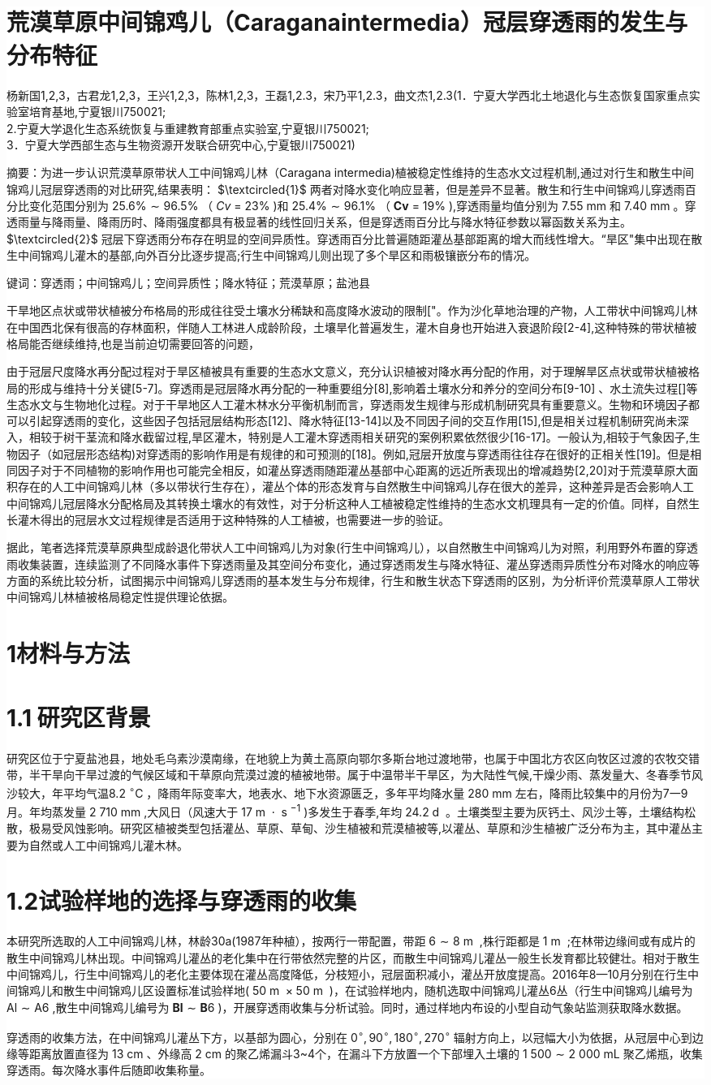 # 荒漠草原中间锦鸡儿（Caraganaintermedia）冠层穿透雨的发生与分布特征

杨新国1,2,3，古君龙1,2,3，王兴1,2,3，陈林1,2,3，王磊1,2.3，宋乃平1,2.3，曲文杰1,2.3(1．宁夏大学西北土地退化与生态恢复国家重点实验室培育基地,宁夏银川750021;  
2.宁夏大学退化生态系统恢复与重建教育部重点实验室,宁夏银川750021;  
3．宁夏大学西部生态与生物资源开发联合研究中心,宁夏银川750021)

摘要：为进一步认识荒漠草原带状人工中间锦鸡儿林（Caragana intermedia)植被稳定性维持的生态水文过程机制,通过对行生和散生中间锦鸡儿冠层穿透雨的对比研究,结果表明： $\textcircled{1}$ 两者对降水变化响应显著，但是差异不显著。散生和行生中间锦鸡儿穿透雨百分比变化范围分别为 $2 5 . 6 \% \sim 9 6 . 5 \%$ （ $C v \ = \ 2 3 \%$ )和 $2 5 . 4 \% \sim 9 6 . 1 \%$ （ $\boldsymbol { C v } \ =$ $1 9 \%$ ),穿透雨量均值分别为 $7 . 5 5 ~ \mathrm { m m }$ 和 $7 . 4 0 \ \mathrm { m m }$ 。穿透雨量与降雨量、降雨历时、降雨强度都具有极显著的线性回归关系，但是穿透雨百分比与降水特征参数以幂函数关系为主。 $\textcircled{2}$ 冠层下穿透雨分布存在明显的空间异质性。穿透雨百分比普遍随距灌丛基部距离的增大而线性增大。“旱区"集中出现在散生中间锦鸡儿灌木的基部,向外百分比逐步提高;行生中间锦鸡儿则出现了多个旱区和雨极镶嵌分布的情况。

键词：穿透雨；中间锦鸡儿；空间异质性；降水特征；荒漠草原；盐池县

干旱地区点状或带状植被分布格局的形成往往受土壤水分稀缺和高度降水波动的限制["。作为沙化草地治理的产物，人工带状中间锦鸡儿林在中国西北保有很高的存林面积，伴随人工林进人成龄阶段，土壤旱化普遍发生，灌木自身也开始进入衰退阶段[2-4],这种特殊的带状植被格局能否继续维持,也是当前迫切需要回答的问题，

由于冠层尺度降水再分配过程对于旱区植被具有重要的生态水文意义，充分认识植被对降水再分配的作用，对于理解旱区点状或带状植被格局的形成与维持十分关键[5-7]。穿透雨是冠层降水再分配的一种重要组分[8],影响着土壤水分和养分的空间分布[9-10] 、水土流失过程[]等生态水文与生物地化过程。对于干旱地区人工灌木林水分平衡机制而言，穿透雨发生规律与形成机制研究具有重要意义。生物和环境因子都可以引起穿透雨的变化，这些因子包括冠层结构形态[12]、降水特征[13-14]以及不同因子间的交互作用[15],但是相关过程机制研究尚未深入，相较于树干茎流和降水截留过程,旱区灌木，特别是人工灌木穿透雨相关研究的案例积累依然很少[16-17]。一般认为,相较于气象因子,生物因子（如冠层形态结构)对穿透雨的影响作用是有规律的和可预测的[18]。例如,冠层开放度与穿透雨往往存在很好的正相关性[19]。但是相同因子对于不同植物的影响作用也可能完全相反，如灌丛穿透雨随距灌丛基部中心距离的远近所表现出的增减趋势[2,20]对于荒漠草原大面积存在的人工中间锦鸡儿林（多以带状行生存在），灌丛个体的形态发育与自然散生中间锦鸡儿存在很大的差异，这种差异是否会影响人工中间锦鸡儿冠层降水分配格局及其转换土壤水的有效性，对于分析这种人工植被稳定性维持的生态水文机理具有一定的价值。同样，自然生长灌木得出的冠层水文过程规律是否适用于这种特殊的人工植被，也需要进一步的验证。

据此，笔者选择荒漠草原典型成龄退化带状人工中间锦鸡儿为对象(行生中间锦鸡儿），以自然散生中间锦鸡儿为对照，利用野外布置的穿透雨收集装置，连续监测了不同降水事件下穿透雨量及其空间分布变化，通过穿透雨发生与降水特征、灌丛穿透雨异质性分布对降水的响应等方面的系统比较分析，试图揭示中间锦鸡儿穿透雨的基本发生与分布规律，行生和散生状态下穿透雨的区别，为分析评价荒漠草原人工带状中间锦鸡儿林植被格局稳定性提供理论依据。

# 1材料与方法

# 1.1 研究区背景

研究区位于宁夏盐池县，地处毛乌素沙漠南缘，在地貌上为黄土高原向鄂尔多斯台地过渡地带，也属于中国北方农区向牧区过渡的农牧交错带，半干旱向干旱过渡的气候区域和干草原向荒漠过渡的植被地带。属于中温带半干旱区，为大陆性气候,干燥少雨、蒸发量大、冬春季节风沙较大，年平均气温$8 . 2 ~ \mathrm { ^ { \circ } C }$ ，降雨年际变率大，地表水、地下水资源匮乏，多年平均降水量 $2 8 0 ~ \mathrm { m m }$ 左右，降雨比较集中的月份为7一9月。年均蒸发量 $2 \ 7 1 0 \ \mathrm { m m }$ ,大风日（风速大于 $1 7 \mathrm { ~ m ~ } \cdot \mathrm { ~ s ~ } ^ { - 1 }$ )多发生于春季,年均 $2 4 . 2 \mathrm { ~ d ~ }$ 。土壤类型主要为灰钙土、风沙土等，土壤结构松散，极易受风蚀影响。研究区植被类型包括灌丛、草原、草甸、沙生植被和荒漠植被等,以灌丛、草原和沙生植被广泛分布为主，其中灌丛主要为自然或人工中间锦鸡儿灌木林。

# 1.2试验样地的选择与穿透雨的收集

本研究所选取的人工中间锦鸡儿林，林龄30a(1987年种植），按两行一带配置，带距 $6 \sim 8 \mathrm { ~ m ~ }$ ,株行距都是 $1 \mathrm { ~ m ~ }$ ;在林带边缘间或有成片的散生中间锦鸡儿林出现。中间锦鸡儿灌丛的老化集中在行带依然完整的片区，而散生中间锦鸡儿灌丛一般生长发育都比较健壮。相对于散生中间锦鸡儿，行生中间锦鸡儿的老化主要体现在灌丛高度降低，分枝短小，冠层面积减小，灌丛开放度提高。2016年8—10月分别在行生中间锦鸡儿和散生中间锦鸡儿区设置标准试验样地( $5 0 \mathrm { ~ m ~ } \times 5 0 \mathrm { ~ m ~ }$ )，在试验样地内，随机选取中间锦鸡儿灌丛6丛（行生中间锦鸡儿编号为$\mathrm { A l } \sim \mathrm { A } 6$ ,散生中间锦鸡儿编号为 $\mathbf { B l } \sim \mathbf { B } 6$ )，开展穿透雨收集与分析试验。同时，通过样地内布设的小型自动气象站监测获取降水数据。

穿透雨的收集方法，在中间锦鸡儿灌丛下方，以基部为圆心，分别在 $0 ^ { \circ } , 9 0 ^ { \circ } , 1 8 0 ^ { \circ } , 2 7 0 ^ { \circ }$ 辐射方向上，以冠幅大小为依据，从冠层中心到边缘等距离放置直径为 $1 3 \ \mathrm { c m }$ 、外缘高 $2 \ \mathrm { c m }$ 的聚乙烯漏斗3\~4个，在漏斗下方放置一个下部埋入土壤的 $1 ~ 5 0 0 \sim 2 ~ 0 0 0$ mL 聚乙烯瓶，收集穿透雨。每次降水事件后随即收集称量。
